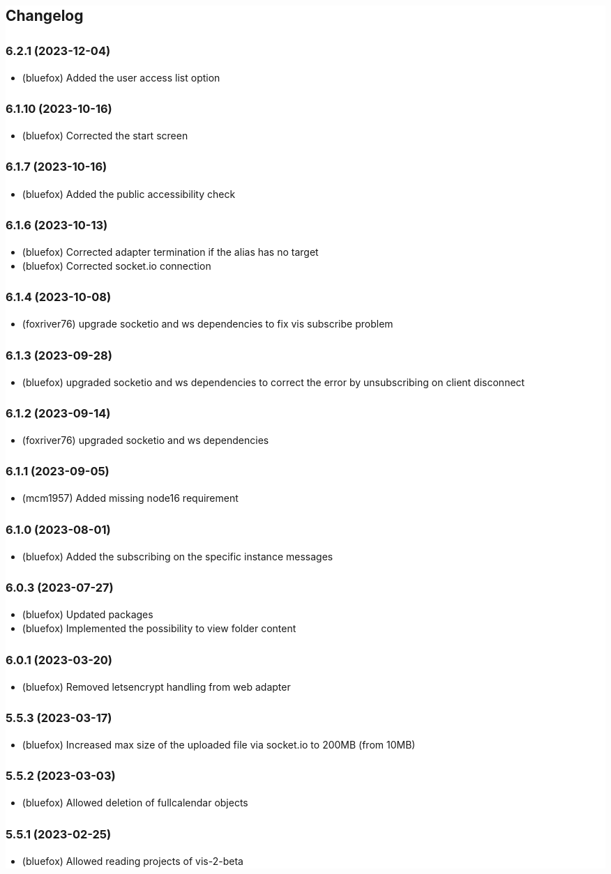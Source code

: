 

## Changelog
### 6.2.1 (2023-12-04)
* (bluefox) Added the user access list option

### 6.1.10 (2023-10-16)
* (bluefox) Corrected the start screen

### 6.1.7 (2023-10-16)
* (bluefox) Added the public accessibility check

### 6.1.6 (2023-10-13)
* (bluefox) Corrected adapter termination if the alias has no target
* (bluefox) Corrected socket.io connection

### 6.1.4 (2023-10-08)
* (foxriver76) upgrade socketio and ws dependencies to fix vis subscribe problem

### 6.1.3 (2023-09-28)
* (bluefox) upgraded socketio and ws dependencies to correct the error by unsubscribing on client disconnect

### 6.1.2 (2023-09-14)
* (foxriver76) upgraded socketio and ws dependencies

### 6.1.1 (2023-09-05)
* (mcm1957) Added missing node16 requirement

### 6.1.0 (2023-08-01)
* (bluefox) Added the subscribing on the specific instance messages

### 6.0.3 (2023-07-27)
* (bluefox) Updated packages
* (bluefox) Implemented the possibility to view folder content

### 6.0.1 (2023-03-20)
* (bluefox) Removed letsencrypt handling from web adapter

### 5.5.3 (2023-03-17)
* (bluefox) Increased max size of the uploaded file via socket.io to 200MB (from 10MB)

### 5.5.2 (2023-03-03)
* (bluefox) Allowed deletion of fullcalendar objects

### 5.5.1 (2023-02-25)
* (bluefox) Allowed reading projects of vis-2-beta
